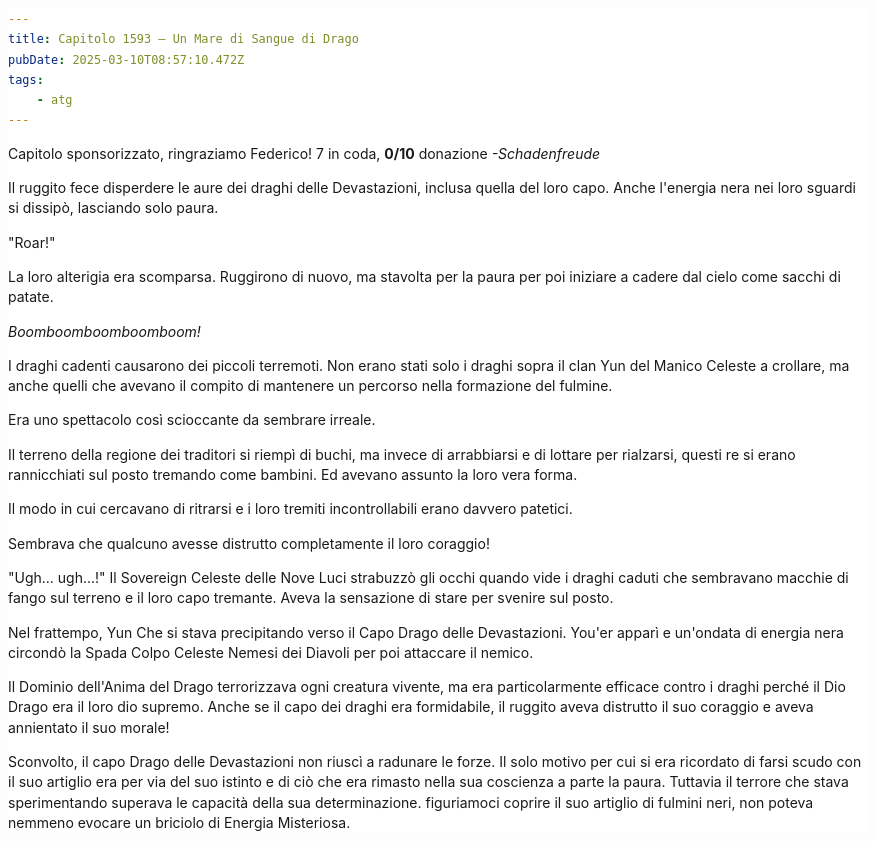 ```yaml
---
title: Capitolo 1593 – Un Mare di Sangue di Drago
pubDate: 2025-03-10T08:57:10.472Z
tags:
    - atg
---
```



Capitolo sponsorizzato, ringraziamo Federico!
7 in coda, <strong>0/10</strong> donazione</em>
<em>-Schadenfreude</em>


Il ruggito fece disperdere le aure dei draghi delle Devastazioni, inclusa quella del loro capo. Anche l'energia nera nei loro sguardi si dissipò, lasciando solo paura.


"Roar!"


La loro alterigia era scomparsa. Ruggirono di nuovo, ma stavolta per la paura per poi iniziare a cadere dal cielo come sacchi di patate.


<em>Boomboomboomboomboom!</em>


I draghi cadenti causarono dei piccoli terremoti. Non erano stati solo i draghi sopra il clan Yun del Manico Celeste a crollare, ma anche quelli che avevano il compito di mantenere un percorso nella formazione del fulmine.


Era uno spettacolo così scioccante da sembrare irreale.


Il terreno della regione dei traditori si riempì di buchi, ma invece di arrabbiarsi e di lottare per rialzarsi, questi re si erano rannicchiati sul posto tremando come bambini. Ed avevano assunto la loro vera forma.


Il modo in cui cercavano di ritrarsi e i loro tremiti incontrollabili erano davvero patetici.


Sembrava che qualcuno avesse distrutto completamente il loro coraggio!


"Ugh... ugh...!" Il Sovereign Celeste delle Nove Luci strabuzzò gli occhi quando vide i draghi caduti che sembravano macchie di fango sul terreno e il loro capo tremante. Aveva la sensazione di stare per svenire sul posto.


Nel frattempo, Yun Che si stava precipitando verso il Capo Drago delle Devastazioni. You'er apparì e un'ondata di energia nera circondò la Spada Colpo Celeste Nemesi dei Diavoli per poi attaccare il nemico.


Il Dominio dell'Anima del Drago terrorizzava ogni creatura vivente, ma era particolarmente efficace contro i draghi perché il Dio Drago era il loro dio supremo. Anche se il capo dei draghi era formidabile, il ruggito aveva distrutto il suo coraggio e aveva annientato il suo morale!


Sconvolto, il capo Drago delle Devastazioni non riuscì a radunare le forze. Il solo motivo per cui si era ricordato di farsi scudo con il suo artiglio era per via del suo istinto e di ciò che era rimasto nella sua coscienza a parte la paura. Tuttavia il terrore che stava sperimentando superava le capacità della sua determinazione. figuriamoci coprire il suo artiglio di fulmini neri, non poteva nemmeno evocare un briciolo di Energia Misteriosa.
